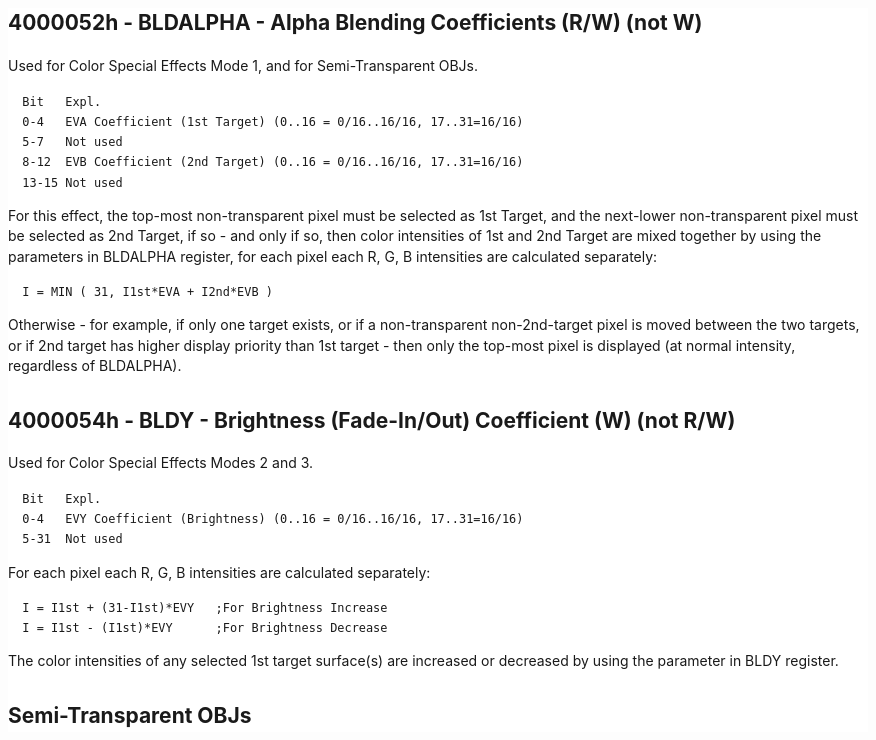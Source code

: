 

## 4000052h - BLDALPHA - Alpha Blending Coefficients (R/W) (not W)


Used for Color Special Effects Mode 1, and for Semi-Transparent OBJs.

```
  Bit   Expl.
  0-4   EVA Coefficient (1st Target) (0..16 = 0/16..16/16, 17..31=16/16)
  5-7   Not used
  8-12  EVB Coefficient (2nd Target) (0..16 = 0/16..16/16, 17..31=16/16)
  13-15 Not used
```

For this effect, the top-most non-transparent pixel must be selected as 1st
Target, and the next-lower non-transparent pixel must be selected as 2nd
Target, if so - and only if so, then color intensities of 1st and 2nd Target
are mixed together by using the parameters in BLDALPHA register, for each pixel
each R, G, B intensities are calculated separately:

```
  I = MIN ( 31, I1st*EVA + I2nd*EVB )
```

Otherwise - for example, if only one target exists, or if a non-transparent
non-2nd-target pixel is moved between the two targets, or if 2nd target has
higher display priority than 1st target - then only the top-most pixel is
displayed (at normal intensity, regardless of BLDALPHA).



## 4000054h - BLDY - Brightness (Fade-In/Out) Coefficient (W) (not R/W)


Used for Color Special Effects Modes 2 and 3.

```
  Bit   Expl.
  0-4   EVY Coefficient (Brightness) (0..16 = 0/16..16/16, 17..31=16/16)
  5-31  Not used
```

For each pixel each R, G, B intensities are calculated separately:

```
  I = I1st + (31-I1st)*EVY   ;For Brightness Increase
  I = I1st - (I1st)*EVY      ;For Brightness Decrease
```

The color intensities of any selected 1st target surface(s) are increased or
decreased by using the parameter in BLDY register.



## Semi-Transparent OBJs
